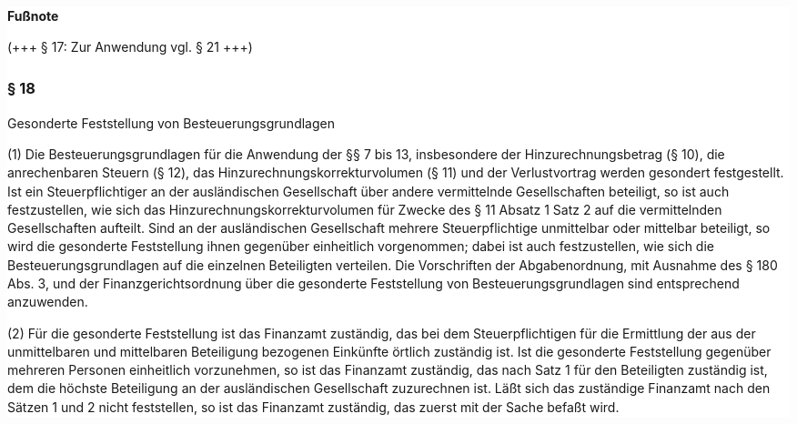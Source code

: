 </div>

</div>

</div>

<div>

  
**Fußnote**

<div class="jnhtml">

<div>

<div class="jurAbsatz">

(+++ § 17: Zur Anwendung vgl. § 21 +++)

</div>

</div>

</div>

</div>

<span id="BJNR117130972BJNE002506123.html"></span>

### § 18  
Gesonderte Feststellung von Besteuerungsgrundlagen

<div>

<div class="jnhtml">

<div>

<div class="jurAbsatz">

(1) Die Besteuerungsgrundlagen für die Anwendung der §§ 7 bis 13,
insbesondere der Hinzurechnungsbetrag (§ 10), die anrechenbaren Steuern
(§ 12), das Hinzurechnungskorrekturvolumen (§ 11) und der Verlustvortrag
werden gesondert festgestellt. Ist ein Steuerpflichtiger an der
ausländischen Gesellschaft über andere vermittelnde Gesellschaften
beteiligt, so ist auch festzustellen, wie sich das
Hinzurechnungskorrekturvolumen für Zwecke des § 11 Absatz 1 Satz 2 auf
die vermittelnden Gesellschaften aufteilt. Sind an der ausländischen
Gesellschaft mehrere Steuerpflichtige unmittelbar oder mittelbar
beteiligt, so wird die gesonderte Feststellung ihnen gegenüber
einheitlich vorgenommen; dabei ist auch festzustellen, wie sich die
Besteuerungsgrundlagen auf die einzelnen Beteiligten verteilen. Die
Vorschriften der Abgabenordnung, mit Ausnahme des § 180 Abs. 3, und der
Finanzgerichtsordnung über die gesonderte Feststellung von
Besteuerungsgrundlagen sind entsprechend anzuwenden.

</div>

<div class="jurAbsatz">

(2) Für die gesonderte Feststellung ist das Finanzamt zuständig, das bei
dem Steuerpflichtigen für die Ermittlung der aus der unmittelbaren und
mittelbaren Beteiligung bezogenen Einkünfte örtlich zuständig ist. Ist
die gesonderte Feststellung gegenüber mehreren Personen einheitlich
vorzunehmen, so ist das Finanzamt zuständig, das nach Satz 1 für den
Beteiligten zuständig ist, dem die höchste Beteiligung an der
ausländischen Gesellschaft zuzurechnen ist. Läßt sich das zuständige
Finanzamt nach den Sätzen 1 und 2 nicht feststellen, so ist das
Finanzamt zuständig, das zuerst mit der Sache befaßt wird.
